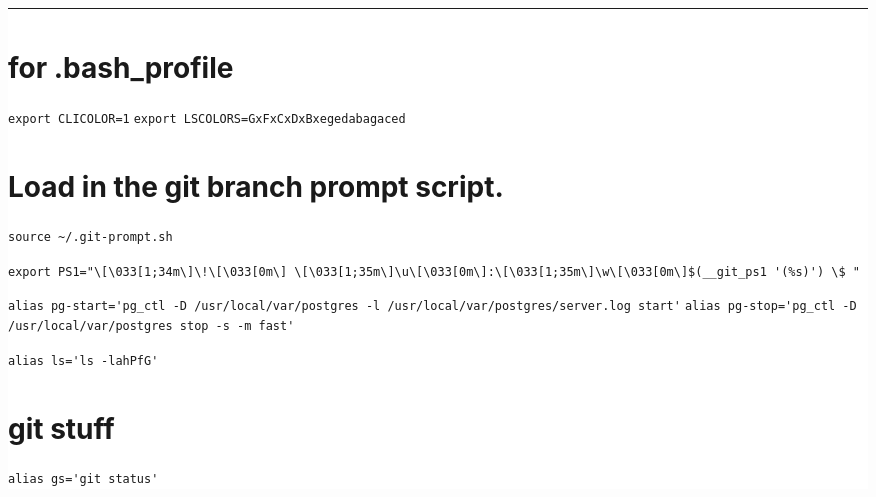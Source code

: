 --------------------------------

# for .bash_profile

```export CLICOLOR=1```
```export LSCOLORS=GxFxCxDxBxegedabagaced```

# Load in the git branch prompt script.
```source ~/.git-prompt.sh```

```export PS1="\[\033[1;34m\]\!\[\033[0m\] \[\033[1;35m\]\u\[\033[0m\]:\[\033[1;35m\]\w\[\033[0m\]$(__git_ps1 '(%s)') \$ "```

```alias pg-start='pg_ctl -D /usr/local/var/postgres -l /usr/local/var/postgres/server.log start'```
```alias pg-stop='pg_ctl -D /usr/local/var/postgres stop -s -m fast'```

```alias ls='ls -lahPfG'```

# git stuff
```alias gs='git status'```
